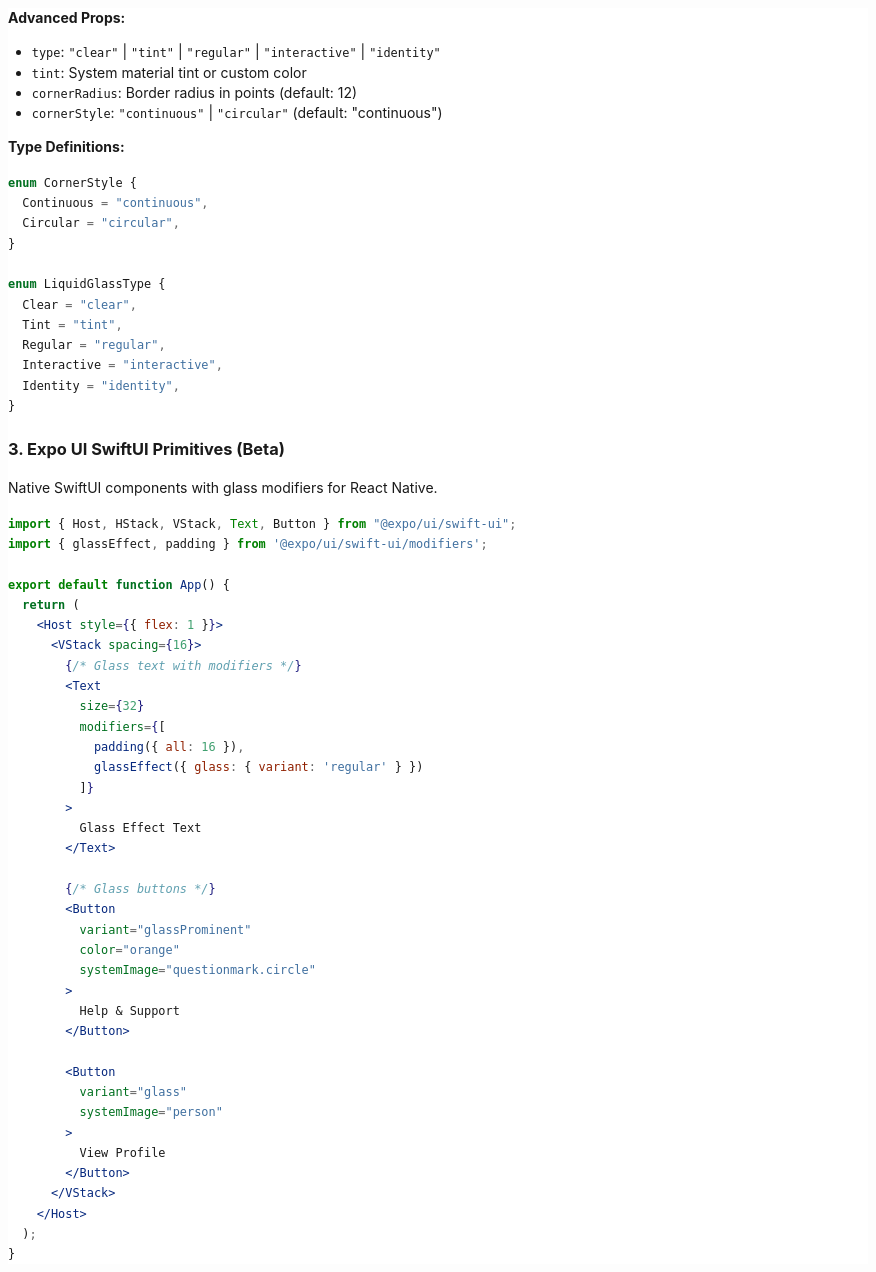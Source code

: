**Advanced Props:**
- `type`: `"clear"` | `"tint"` | `"regular"` | `"interactive"` | `"identity"`
- `tint`: System material tint or custom color
- `cornerRadius`: Border radius in points (default: 12)
- `cornerStyle`: `"continuous"` | `"circular"` (default: "continuous")

**Type Definitions:**
```typescript
enum CornerStyle {
  Continuous = "continuous",
  Circular = "circular",
}

enum LiquidGlassType {
  Clear = "clear",
  Tint = "tint", 
  Regular = "regular",
  Interactive = "interactive",
  Identity = "identity",
}
```

### 3. Expo UI SwiftUI Primitives (Beta)

Native SwiftUI components with glass modifiers for React Native.

```jsx
import { Host, HStack, VStack, Text, Button } from "@expo/ui/swift-ui";
import { glassEffect, padding } from '@expo/ui/swift-ui/modifiers';

export default function App() {
  return (
    <Host style={{ flex: 1 }}>
      <VStack spacing={16}>
        {/* Glass text with modifiers */}
        <Text
          size={32}
          modifiers={[
            padding({ all: 16 }),
            glassEffect({ glass: { variant: 'regular' } })
          ]}
        >
          Glass Effect Text
        </Text>
        
        {/* Glass buttons */}
        <Button 
          variant="glassProminent" 
          color="orange"
          systemImage="questionmark.circle"
        >
          Help & Support
        </Button>
        
        <Button 
          variant="glass" 
          systemImage="person"
        >
          View Profile
        </Button>
      </VStack>
    </Host>
  );
}
```
